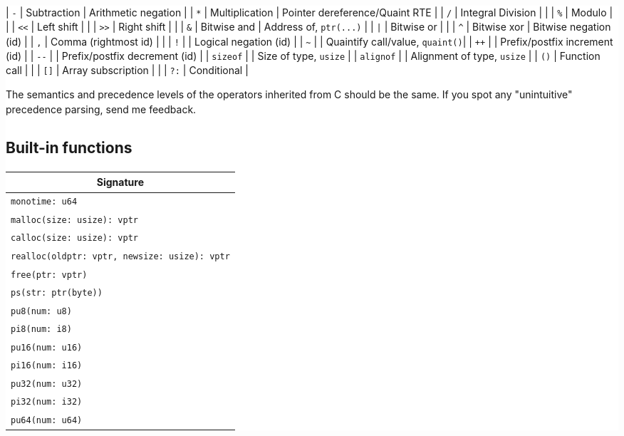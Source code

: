 | `-`       | Subtraction                    | Arithmetic negation             |
| `*`       | Multiplication                 | Pointer dereference/Quaint RTE  |
| `/`       | Integral Division              |                                 |
| `%`       | Modulo                         |                                 |
| `<<`      | Left shift                     |                                 |
| `>>`      | Right shift                    |                                 |
| `&`       | Bitwise and                    | Address of, `ptr(...)`          |
| `|`       | Bitwise or                     |                                 |
| `^`       | Bitwise xor                    | Bitwise negation (id)           |
| `,`       | Comma (rightmost id)           |                                 |
| `!`       |                                | Logical negation (id)           |
| `~`       |                                | Quaintify call/value, `quaint()`|
| `++`      |                                | Prefix/postfix increment (id)   |
| `--`      |                                | Prefix/postfix decrement (id)   |
| `sizeof`  |                                | Size of type, `usize`           |
| `alignof` |                                | Alignment of type, `usize`      |
| `()`      | Function call                  |                                 |
| `[]`      | Array subscription             |                                 |
| `?:`      | Conditional                                                      |

The semantics and precedence levels of the operators inherited from C should be
the same. If you spot any "unintuitive" precedence parsing, send me feedback.

<a id="built-in-functions"></a>
## Built-in functions

| Signature                                                                    |
| ---------------------------------------------------------------------------- |
| `monotime: u64`                                                              |
| `malloc(size: usize): vptr`                                                  |
| `calloc(size: usize): vptr`                                                  |
| `realloc(oldptr: vptr, newsize: usize): vptr`                                |
| `free(ptr: vptr)`                                                            |
| `ps(str: ptr(byte))`                                                         |
| `pu8(num: u8)`                                                               |
| `pi8(num: i8)`                                                               |
| `pu16(num: u16)`                                                             |
| `pi16(num: i16)`                                                             |
| `pu32(num: u32)`                                                             |
| `pi32(num: i32)`                                                             |
| `pu64(num: u64)`                                                             |